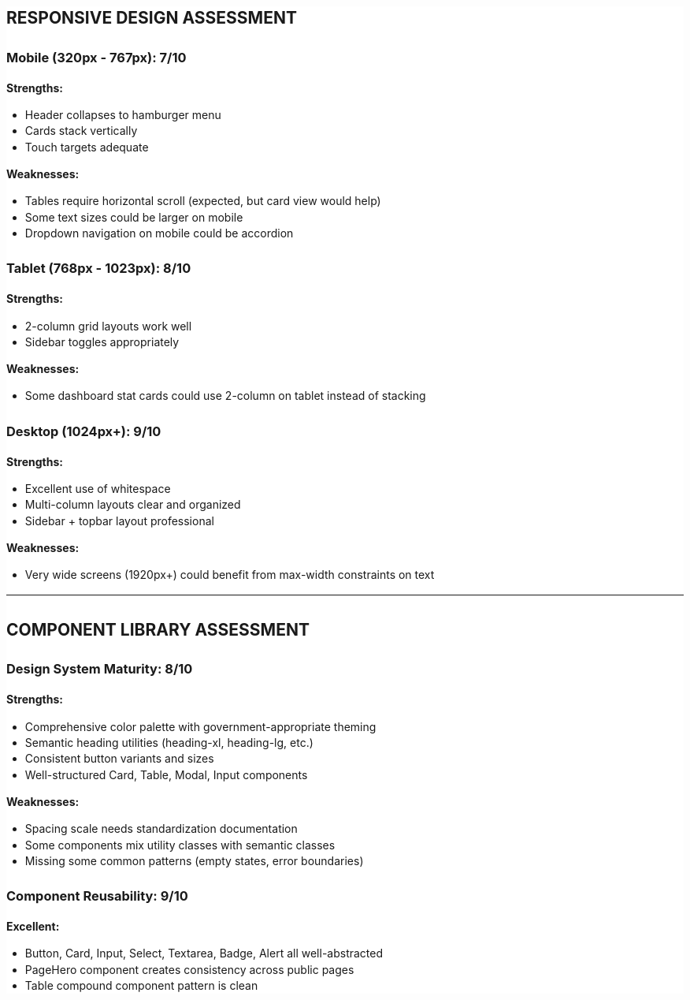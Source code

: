 
## RESPONSIVE DESIGN ASSESSMENT

### Mobile (320px - 767px): 7/10
**Strengths:**
- Header collapses to hamburger menu
- Cards stack vertically
- Touch targets adequate

**Weaknesses:**
- Tables require horizontal scroll (expected, but card view would help)
- Some text sizes could be larger on mobile
- Dropdown navigation on mobile could be accordion

### Tablet (768px - 1023px): 8/10
**Strengths:**
- 2-column grid layouts work well
- Sidebar toggles appropriately

**Weaknesses:**
- Some dashboard stat cards could use 2-column on tablet instead of stacking

### Desktop (1024px+): 9/10
**Strengths:**
- Excellent use of whitespace
- Multi-column layouts clear and organized
- Sidebar + topbar layout professional

**Weaknesses:**
- Very wide screens (1920px+) could benefit from max-width constraints on text

---

## COMPONENT LIBRARY ASSESSMENT

### Design System Maturity: 8/10
**Strengths:**
- Comprehensive color palette with government-appropriate theming
- Semantic heading utilities (heading-xl, heading-lg, etc.)
- Consistent button variants and sizes
- Well-structured Card, Table, Modal, Input components

**Weaknesses:**
- Spacing scale needs standardization documentation
- Some components mix utility classes with semantic classes
- Missing some common patterns (empty states, error boundaries)

### Component Reusability: 9/10
**Excellent:**
- Button, Card, Input, Select, Textarea, Badge, Alert all well-abstracted
- PageHero component creates consistency across public pages
- Table compound component pattern is clean
